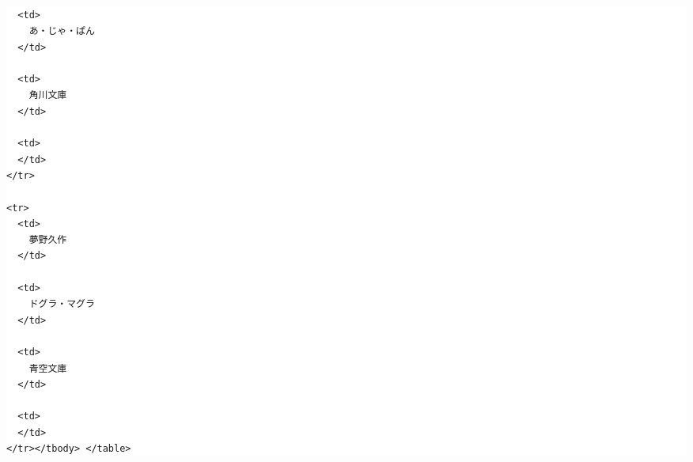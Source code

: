       <td>
        あ・じゃ・ぱん
      </td>
      
      <td>
        角川文庫
      </td>
      
      <td>
      </td>
    </tr>
    
    <tr>
      <td>
        夢野久作
      </td>
      
      <td>
        ドグラ・マグラ
      </td>
      
      <td>
        青空文庫
      </td>
      
      <td>
      </td>
    </tr></tbody> </table>

